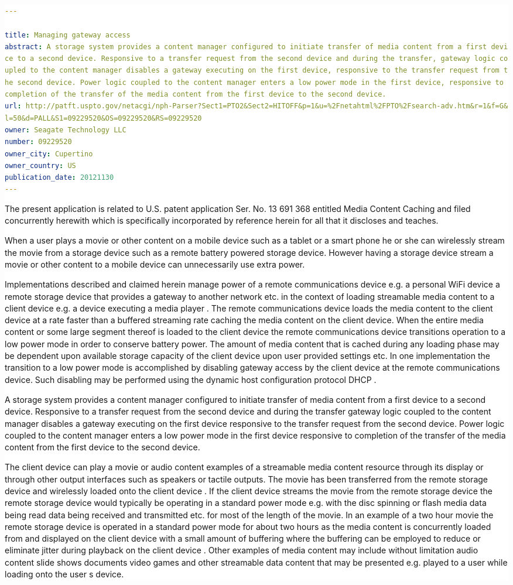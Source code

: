 ```yaml
---

title: Managing gateway access
abstract: A storage system provides a content manager configured to initiate transfer of media content from a first device to a second device. Responsive to a transfer request from the second device and during the transfer, gateway logic coupled to the content manager disables a gateway executing on the first device, responsive to the transfer request from the second device. Power logic coupled to the content manager enters a low power mode in the first device, responsive to completion of the transfer of the media content from the first device to the second device.
url: http://patft.uspto.gov/netacgi/nph-Parser?Sect1=PTO2&Sect2=HITOFF&p=1&u=%2Fnetahtml%2FPTO%2Fsearch-adv.htm&r=1&f=G&l=50&d=PALL&S1=09229520&OS=09229520&RS=09229520
owner: Seagate Technology LLC
number: 09229520
owner_city: Cupertino
owner_country: US
publication_date: 20121130
---
```

The present application is related to U.S. patent application Ser. No. 13 691 368 entitled Media Content Caching and filed concurrently herewith which is specifically incorporated by reference herein for all that it discloses and teaches.

When a user plays a movie or other content on a mobile device such as a tablet or a smart phone he or she can wirelessly stream the movie from a storage device such as a remote battery powered storage device. However having a storage device stream a movie or other content to a mobile device can unnecessarily use extra power.

Implementations described and claimed herein manage power of a remote communications device e.g. a personal WiFi device a remote storage device that provides a gateway to another network etc. in the context of loading streamable media content to a client device e.g. a device executing a media player . The remote communications device loads the media content to the client device at a rate faster than a buffered streaming rate caching the media content on the client device. When the entire media content or some large segment thereof is loaded to the client device the remote communications device transitions operation to a low power mode in order to conserve battery power. The amount of media content that is cached during any loading phase may be dependent upon available storage capacity of the client device upon user provided settings etc. In one implementation the transition to a low power mode is accomplished by disabling gateway access by the client device at the remote communications device. Such disabling may be performed using the dynamic host configuration protocol DHCP .

A storage system provides a content manager configured to initiate transfer of media content from a first device to a second device. Responsive to a transfer request from the second device and during the transfer gateway logic coupled to the content manager disables a gateway executing on the first device responsive to the transfer request from the second device. Power logic coupled to the content manager enters a low power mode in the first device responsive to completion of the transfer of the media content from the first device to the second device.

The client device can play a movie or audio content examples of a streamable media content resource through its display or through other output interfaces such as speakers or tactile outputs. The movie has been transferred from the remote storage device and wirelessly loaded onto the client device . If the client device streams the movie from the remote storage device the remote storage device would typically be operating in a standard power mode e.g. with the disc spinning or flash media data being read data being received and transmitted etc. for most of the length of the movie. In an example of a two hour movie the remote storage device is operated in a standard power mode for about two hours as the media content is concurrently loaded from and displayed on the client device with a small amount of buffering where the buffering can be employed to reduce or eliminate jitter during playback on the client device . Other examples of media content may include without limitation audio content slide shows documents video games and other streamable data content that may be presented e.g. played to a user while loading onto the user s device.
